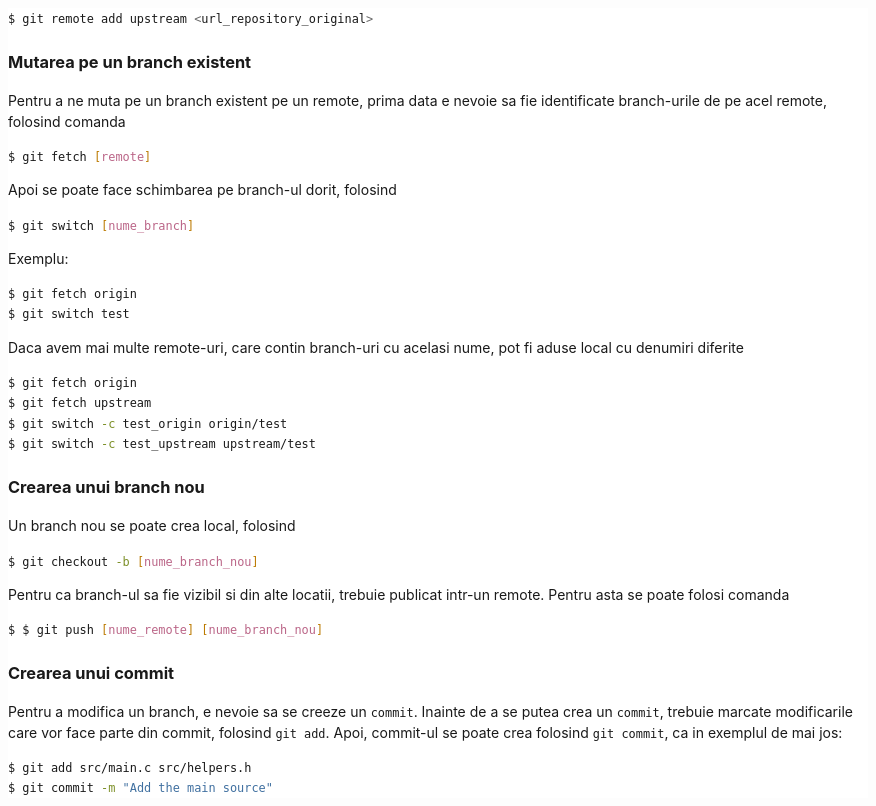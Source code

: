 ```bash
$ git remote add upstream <url_repository_original>
```

### Mutarea pe un branch existent

Pentru a ne muta pe un branch existent pe un remote, prima data e nevoie sa fie identificate branch-urile de pe acel remote, folosind comanda

```bash
$ git fetch [remote]
```

Apoi se poate face schimbarea pe branch-ul dorit, folosind

```bash
$ git switch [nume_branch]
```

Exemplu:

```bash
$ git fetch origin
$ git switch test
```

Daca avem mai multe remote-uri, care contin branch-uri cu acelasi nume, pot fi aduse local cu denumiri diferite

```bash
$ git fetch origin
$ git fetch upstream
$ git switch -c test_origin origin/test
$ git switch -c test_upstream upstream/test
```

### Crearea unui branch nou

Un branch nou se poate crea local, folosind

```bash
$ git checkout -b [nume_branch_nou]
```

Pentru ca branch-ul sa fie vizibil si din alte locatii, trebuie publicat intr-un remote.
Pentru asta se poate folosi comanda

```bash
$ $ git push [nume_remote] [nume_branch_nou]
```

### Crearea unui commit

Pentru a modifica un branch, e nevoie sa se creeze un `commit`.
Inainte de a se putea crea un `commit`, trebuie marcate modificarile care vor face parte din commit, folosind `git add`.
Apoi, commit-ul se poate crea folosind `git commit`, ca in exemplul de mai jos:

```bash
$ git add src/main.c src/helpers.h
$ git commit -m "Add the main source"
```
